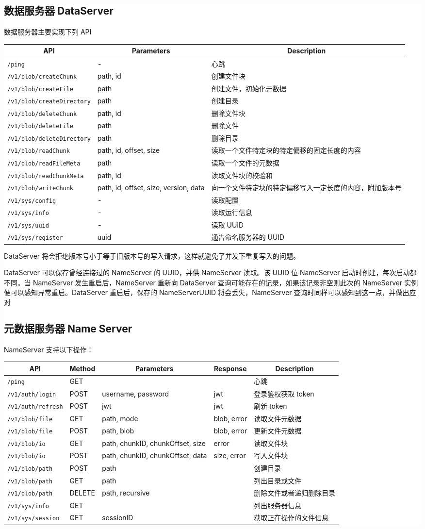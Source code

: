 ## 数据服务器 DataServer

数据服务器主要实现下列 API

| API                        | Parameters                            | Description                                              |
| -------------------------- | ------------------------------------- | -------------------------------------------------------- |
| `/ping`                    | -                                     | 心跳                                                     |
| `/v1/blob/createChunk`     | path, id                              | 创建文件块                                               |
| `/v1/blob/createFile`      | path                                  | 创建文件，初始化元数据                                   |
| `/v1/blob/createDirectory` | path                                  | 创建目录                                                 |
| `/v1/blob/deleteChunk`     | path, id                              | 删除文件块                                               |
| `/v1/blob/deleteFile`      | path                                  | 删除文件                                                 |
| `/v1/blob/deleteDirectory` | path                                  | 删除目录                                                 |
| `/v1/blob/readChunk`       | path, id, offset, size                | 读取一个文件特定块的特定偏移的固定长度的内容             |
| `/v1/blob/readFileMeta`    | path                                  | 读取一个文件的元数据                                     |
| `/v1/blob/readChunkMeta`   | path, id                              | 读取文件块的校验和                                       |
| `/v1/blob/writeChunk`      | path, id, offset, size, version, data | 向一个文件特定块的特定偏移写入一定长度的内容，附加版本号 |
| `/v1/sys/config`           | -                                     | 读取配置                                                 |
| `/v1/sys/info`             | -                                     | 读取运行信息                                             |
| `/v1/sys/uuid`             | -                                     | 读取 UUID                                                |
| `/v1/sys/register`         | uuid                                  | 通告命名服务器的 UUID                                    |

DataServer 将会拒绝版本号小于等于旧版本号的写入请求，这样就避免了并发下重复写入的问题。

DataServer 可以保存曾经连接过的 NameServer 的 UUID，并供 NameServer 读取。该 UUID 位 NameServer 启动时创建，每次启动都不同。当 NameServer 发生重启后，NameServer 重新向 DataServer 查询可能存在的记录，如果该记录非空则此次的 NameServer 实例便可以感知异常重启。DataServer 重启后，保存的 NameServerUUID 将会丢失，NameServer 查询时同样可以感知到这一点，并做出应对

## 元数据服务器 Name Server

NameServer 支持以下操作：

| API                | Method | Parameters                       | Response    | Description              |
| ------------------ | ------ | -------------------------------- | ----------- | ------------------------ |
| `/ping`            | GET    |                                  |             | 心跳                     |
| `/v1/auth/login`   | POST   | username, password               | jwt         | 登录鉴权获取 token       |
| `/v1/auth/refresh` | POST   | jwt                              | jwt         | 刷新 token               |
| `/v1/blob/file`    | GET    | path, mode                       | blob, error | 读取文件元数据           |
| `/v1/blob/file`    | POST   | path, blob                       | blob, error | 更新文件元数据           |
| `/v1/blob/io`      | GET    | path, chunkID, chunkOffset, size | error       | 读取文件块               |
| `/v1/blob/io`      | POST   | path, chunkID, chunkOffset, data | size, error | 写入文件块               |
| `/v1/blob/path`    | POST   | path                             |             | 创建目录                 |
| `/v1/blob/path`    | GET    | path                             |             | 列出目录或文件           |
| `/v1/blob/path`    | DELETE | path, recursive                  |             | 删除文件或者递归删除目录 |
| `/v1/sys/info`     | GET    |                                  |             | 列出服务器信息           |
| `/v1/sys/session`  | GET    | sessionID                        |             | 获取正在操作的文件信息   |